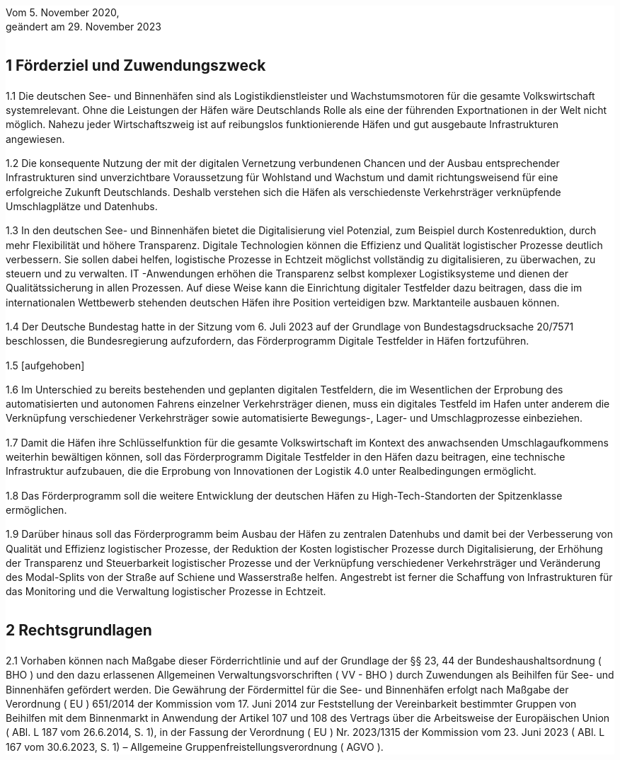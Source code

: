 Vom 5. November 2020,   
geändert am 29. November 2023 

##  1 Förderziel und Zuwendungszweck 

1.1 Die deutschen See- und Binnenhäfen sind als Logistikdienstleister und Wachstumsmotoren für die gesamte Volkswirtschaft systemrelevant. Ohne die Leistungen der Häfen wäre Deutschlands Rolle als eine der führenden Exportnationen in der Welt nicht möglich. Nahezu jeder Wirtschaftszweig ist auf reibungslos funktionierende Häfen und gut ausgebaute Infrastrukturen angewiesen. 

1.2 Die konsequente Nutzung der mit der digitalen Vernetzung verbundenen Chancen und der Ausbau entsprechender Infrastrukturen sind unverzichtbare Voraussetzung für Wohlstand und Wachstum und damit richtungsweisend für eine erfolgreiche Zukunft Deutschlands. Deshalb verstehen sich die Häfen als verschiedenste Verkehrsträger verknüpfende Umschlagplätze und Datenhubs. 

1.3 In den deutschen See- und Binnenhäfen bietet die Digitalisierung viel Potenzial, zum Beispiel durch Kostenreduktion, durch mehr Flexibilität und höhere Transparenz. Digitale Technologien können die Effizienz und Qualität logistischer Prozesse deutlich verbessern. Sie sollen dabei helfen, logistische Prozesse in Echtzeit möglichst vollständig zu digitalisieren, zu überwachen, zu steuern und zu verwalten.  IT  -Anwendungen erhöhen die Transparenz selbst komplexer Logistiksysteme und dienen der Qualitätssicherung in allen Prozessen. Auf diese Weise kann die Einrichtung digitaler Testfelder dazu beitragen, dass die im internationalen Wettbewerb stehenden deutschen Häfen ihre Position verteidigen  bzw.  Marktanteile ausbauen können. 

1.4 Der Deutsche Bundestag hatte in der Sitzung vom 6. Juli 2023 auf der Grundlage von Bundestagsdrucksache 20/7571 beschlossen, die Bundesregierung aufzufordern, das Förderprogramm Digitale Testfelder in Häfen fortzuführen. 

1.5 [aufgehoben] 

1.6 Im Unterschied zu bereits bestehenden und geplanten digitalen Testfeldern, die im Wesentlichen der Erprobung des automatisierten und autonomen Fahrens einzelner Verkehrsträger dienen, muss ein digitales Testfeld im Hafen unter anderem die Verknüpfung verschiedener Verkehrsträger sowie automatisierte Bewegungs-, Lager- und Umschlagprozesse einbeziehen. 

1.7 Damit die Häfen ihre Schlüsselfunktion für die gesamte Volkswirtschaft im Kontext des anwachsenden Umschlagaufkommens weiterhin bewältigen können, soll das Förderprogramm Digitale Testfelder in den Häfen dazu beitragen, eine technische Infrastruktur aufzubauen, die die Erprobung von Innovationen der Logistik 4.0 unter Realbedingungen ermöglicht. 

1.8 Das Förderprogramm soll die weitere Entwicklung der deutschen Häfen zu High-Tech-Standorten der Spitzenklasse ermöglichen. 

1.9 Darüber hinaus soll das Förderprogramm beim Ausbau der Häfen zu zentralen Datenhubs und damit bei der Verbesserung von Qualität und Effizienz logistischer Prozesse, der Reduktion der Kosten logistischer Prozesse durch Digitalisierung, der Erhöhung der Transparenz und Steuerbarkeit logistischer Prozesse und der Verknüpfung verschiedener Verkehrsträger und Veränderung des Modal-Splits von der Straße auf Schiene und Wasserstraße helfen. Angestrebt ist ferner die Schaffung von Infrastrukturen für das Monitoring und die Verwaltung logistischer Prozesse in Echtzeit. 

##  2 Rechtsgrundlagen 

2.1 Vorhaben können nach Maßgabe dieser Förderrichtlinie und auf der Grundlage der §§ 23, 44 der Bundeshaushaltsordnung (  BHO  ) und den dazu erlassenen Allgemeinen Verwaltungsvorschriften (  VV  \-  BHO  ) durch Zuwendungen als Beihilfen für See- und Binnenhäfen gefördert werden. Die Gewährung der Fördermittel für die See- und Binnenhäfen erfolgt nach Maßgabe der Verordnung (  EU  ) 651/2014 der Kommission vom 17. Juni 2014 zur Feststellung der Vereinbarkeit bestimmter Gruppen von Beihilfen mit dem Binnenmarkt in Anwendung der Artikel 107 und 108 des Vertrags über die Arbeitsweise der Europäischen Union (  ABl.  L 187 vom 26.6.2014, S. 1), in der Fassung der Verordnung (  EU  ) Nr. 2023/1315 der Kommission vom 23. Juni 2023 (  ABl.  L 167 vom 30.6.2023, S. 1) – Allgemeine Gruppenfreistellungsverordnung (  AGVO  ). 
